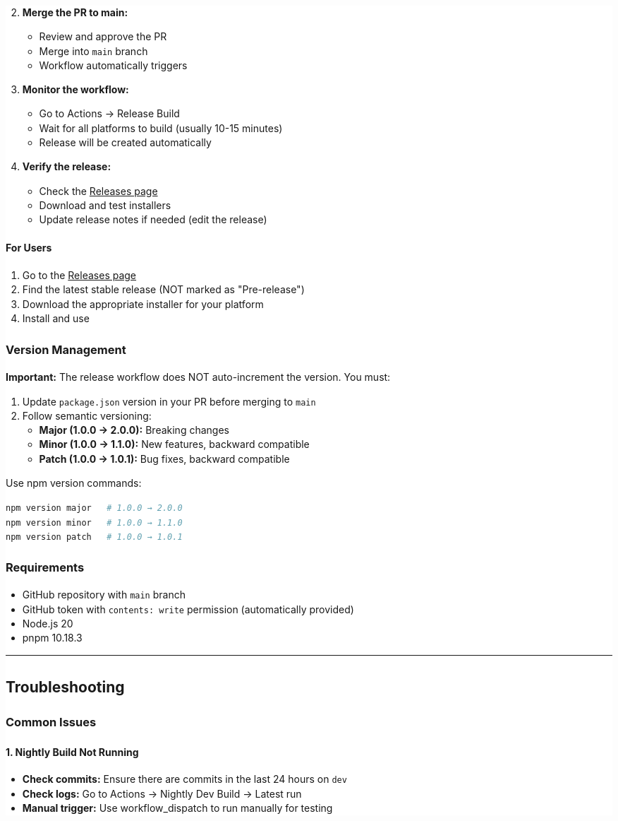 2. **Merge the PR to main:**
   - Review and approve the PR
   - Merge into `main` branch
   - Workflow automatically triggers

3. **Monitor the workflow:**
   - Go to Actions → Release Build
   - Wait for all platforms to build (usually 10-15 minutes)
   - Release will be created automatically

4. **Verify the release:**
   - Check the [Releases page](https://github.com/PowerPlatformToolBox/desktop-app/releases)
   - Download and test installers
   - Update release notes if needed (edit the release)

#### For Users
1. Go to the [Releases page](https://github.com/PowerPlatformToolBox/desktop-app/releases)
2. Find the latest stable release (NOT marked as "Pre-release")
3. Download the appropriate installer for your platform
4. Install and use

### Version Management

**Important:** The release workflow does NOT auto-increment the version. You must:

1. Update `package.json` version in your PR before merging to `main`
2. Follow semantic versioning:
   - **Major (1.0.0 → 2.0.0):** Breaking changes
   - **Minor (1.0.0 → 1.1.0):** New features, backward compatible
   - **Patch (1.0.0 → 1.0.1):** Bug fixes, backward compatible

Use npm version commands:
```bash
npm version major   # 1.0.0 → 2.0.0
npm version minor   # 1.0.0 → 1.1.0
npm version patch   # 1.0.0 → 1.0.1
```

### Requirements

- GitHub repository with `main` branch
- GitHub token with `contents: write` permission (automatically provided)
- Node.js 20
- pnpm 10.18.3

---

## Troubleshooting

### Common Issues

#### 1. Nightly Build Not Running
- **Check commits:** Ensure there are commits in the last 24 hours on `dev`
- **Check logs:** Go to Actions → Nightly Dev Build → Latest run
- **Manual trigger:** Use workflow_dispatch to run manually for testing
